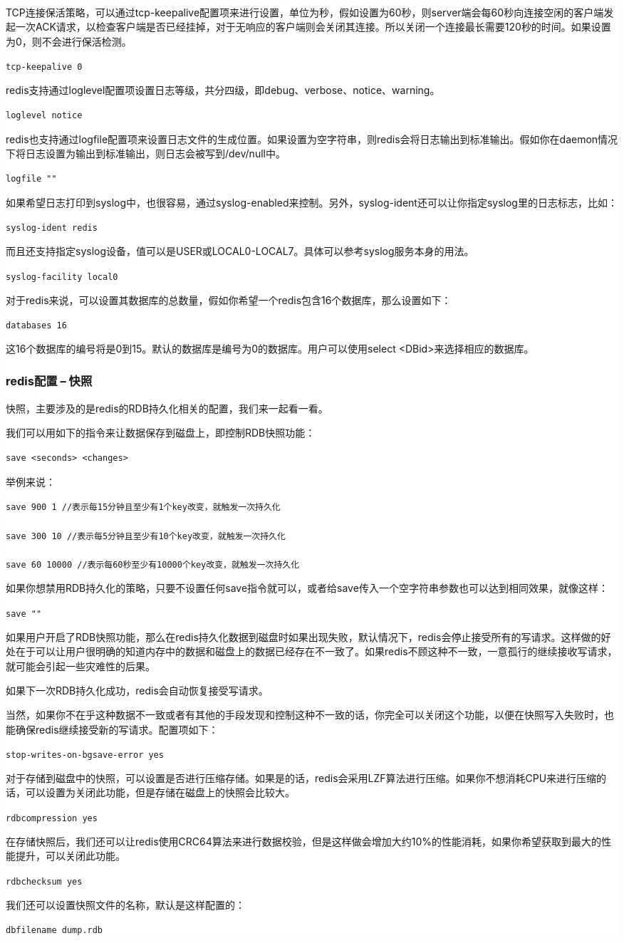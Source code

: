 ```
```
TCP连接保活策略，可以通过tcp-keepalive配置项来进行设置，单位为秒，假如设置为60秒，则server端会每60秒向连接空闲的客户端发起一次ACK请求，以检查客户端是否已经挂掉，对于无响应的客户端则会关闭其连接。所以关闭一个连接最长需要120秒的时间。如果设置为0，则不会进行保活检测。
```
tcp-keepalive 0
```
redis支持通过loglevel配置项设置日志等级，共分四级，即debug、verbose、notice、warning。
```
loglevel notice
```
redis也支持通过logfile配置项来设置日志文件的生成位置。如果设置为空字符串，则redis会将日志输出到标准输出。假如你在daemon情况下将日志设置为输出到标准输出，则日志会被写到/dev/null中。
```
logfile ""
```
如果希望日志打印到syslog中，也很容易，通过syslog-enabled来控制。另外，syslog-ident还可以让你指定syslog里的日志标志，比如：
```
syslog-ident redis
```
而且还支持指定syslog设备，值可以是USER或LOCAL0-LOCAL7。具体可以参考syslog服务本身的用法。
```
syslog-facility local0
```
对于redis来说，可以设置其数据库的总数量，假如你希望一个redis包含16个数据库，那么设置如下：
```
databases 16
```
这16个数据库的编号将是0到15。默认的数据库是编号为0的数据库。用户可以使用select \<DBid>来选择相应的数据库。


### redis配置 – 快照

快照，主要涉及的是redis的RDB持久化相关的配置，我们来一起看一看。

我们可以用如下的指令来让数据保存到磁盘上，即控制RDB快照功能：
```
save <seconds> <changes>
```
举例来说：
```
save 900 1 //表示每15分钟且至少有1个key改变，就触发一次持久化
 
save 300 10 //表示每5分钟且至少有10个key改变，就触发一次持久化
 
save 60 10000 //表示每60秒至少有10000个key改变，就触发一次持久化
```
如果你想禁用RDB持久化的策略，只要不设置任何save指令就可以，或者给save传入一个空字符串参数也可以达到相同效果，就像这样：
```
save ""
```
如果用户开启了RDB快照功能，那么在redis持久化数据到磁盘时如果出现失败，默认情况下，redis会停止接受所有的写请求。这样做的好处在于可以让用户很明确的知道内存中的数据和磁盘上的数据已经存在不一致了。如果redis不顾这种不一致，一意孤行的继续接收写请求，就可能会引起一些灾难性的后果。

如果下一次RDB持久化成功，redis会自动恢复接受写请求。

当然，如果你不在乎这种数据不一致或者有其他的手段发现和控制这种不一致的话，你完全可以关闭这个功能，以便在快照写入失败时，也能确保redis继续接受新的写请求。配置项如下：
```
stop-writes-on-bgsave-error yes
```
对于存储到磁盘中的快照，可以设置是否进行压缩存储。如果是的话，redis会采用LZF算法进行压缩。如果你不想消耗CPU来进行压缩的话，可以设置为关闭此功能，但是存储在磁盘上的快照会比较大。
```
rdbcompression yes
```
在存储快照后，我们还可以让redis使用CRC64算法来进行数据校验，但是这样做会增加大约10%的性能消耗，如果你希望获取到最大的性能提升，可以关闭此功能。
```
rdbchecksum yes
```
我们还可以设置快照文件的名称，默认是这样配置的：
```
dbfilename dump.rdb
```